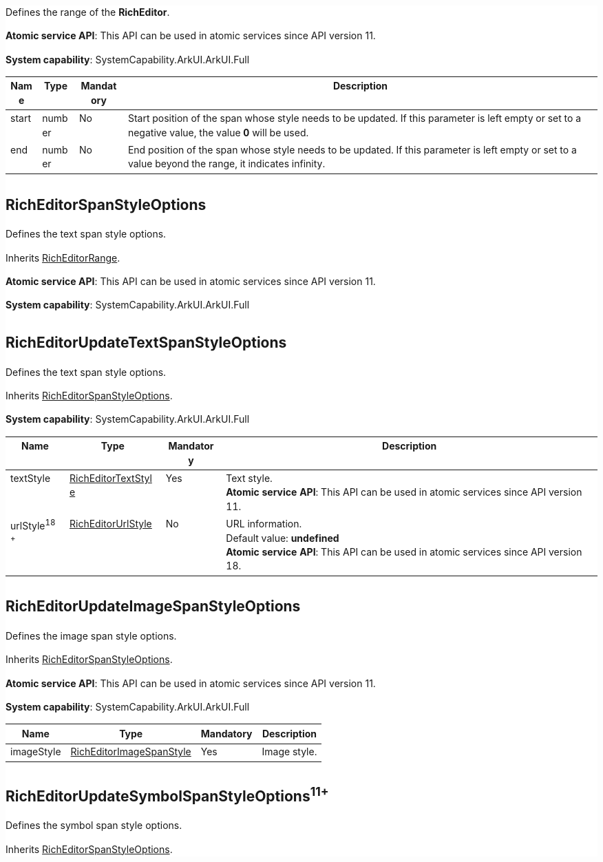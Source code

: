 Defines the range of the **RichEditor**.

**Atomic service API**: This API can be used in atomic services since API version 11.

**System capability**: SystemCapability.ArkUI.ArkUI.Full

| Name | Type  | Mandatory| Description                                                        |
| ----- | ------ | ---- | ------------------------------------------------------------ |
| start | number | No  | Start position of the span whose style needs to be updated. If this parameter is left empty or set to a negative value, the value **0** will be used. |
| end   | number | No  | End position of the span whose style needs to be updated. If this parameter is left empty or set to a value beyond the range, it indicates infinity.|


## RichEditorSpanStyleOptions

Defines the text span style options.

Inherits [RichEditorRange](#richeditorrange).

**Atomic service API**: This API can be used in atomic services since API version 11.

**System capability**: SystemCapability.ArkUI.ArkUI.Full

## RichEditorUpdateTextSpanStyleOptions

Defines the text span style options.

Inherits [RichEditorSpanStyleOptions](#richeditorspanstyleoptions).

**System capability**: SystemCapability.ArkUI.ArkUI.Full

| Name     | Type                                       | Mandatory| Description      |
| --------- | ------------------------------------------- | ---- | ---------- |
| textStyle | [RichEditorTextStyle](#richeditortextstyle) | Yes  | Text style.<br>**Atomic service API**: This API can be used in atomic services since API version 11.|
| urlStyle<sup>18+</sup>  | [RichEditorUrlStyle](#richeditorurlstyle18)   | No  | URL information.<br>Default value: **undefined**<br>**Atomic service API**: This API can be used in atomic services since API version 18.|

## RichEditorUpdateImageSpanStyleOptions

Defines the image span style options.

Inherits [RichEditorSpanStyleOptions](#richeditorspanstyleoptions).

**Atomic service API**: This API can be used in atomic services since API version 11.

**System capability**: SystemCapability.ArkUI.ArkUI.Full

| Name        | Type                                      | Mandatory  | Description                             |
| ---------- | ---------------------------------------- | ---- | ------------------------------- |
| imageStyle | [RichEditorImageSpanStyle](#richeditorimagespanstyle) | Yes   | Image style.                          |

## RichEditorUpdateSymbolSpanStyleOptions<sup>11+</sup>

Defines the symbol span style options.

Inherits [RichEditorSpanStyleOptions](#richeditorspanstyleoptions).
